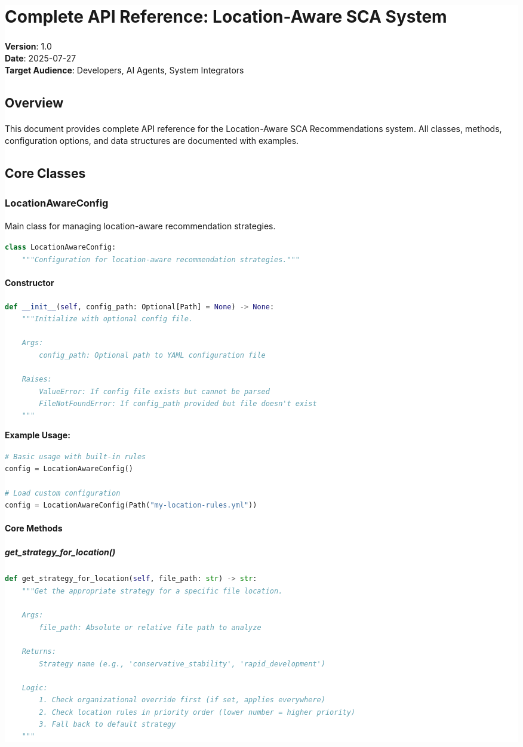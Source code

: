 # Complete API Reference: Location-Aware SCA System

**Version**: 1.0  
**Date**: 2025-07-27  
**Target Audience**: Developers, AI Agents, System Integrators  

## Overview

This document provides complete API reference for the Location-Aware SCA Recommendations system. All classes, methods, configuration options, and data structures are documented with examples.

## Core Classes

### LocationAwareConfig

Main class for managing location-aware recommendation strategies.

```python
class LocationAwareConfig:
    """Configuration for location-aware recommendation strategies."""
```

#### Constructor

```python
def __init__(self, config_path: Optional[Path] = None) -> None:
    """Initialize with optional config file.
    
    Args:
        config_path: Optional path to YAML configuration file
        
    Raises:
        ValueError: If config file exists but cannot be parsed
        FileNotFoundError: If config_path provided but file doesn't exist
    """
```

**Example Usage:**
```python
# Basic usage with built-in rules
config = LocationAwareConfig()

# Load custom configuration
config = LocationAwareConfig(Path("my-location-rules.yml"))
```

#### Core Methods

##### get_strategy_for_location()

```python
def get_strategy_for_location(self, file_path: str) -> str:
    """Get the appropriate strategy for a specific file location.
    
    Args:
        file_path: Absolute or relative file path to analyze
        
    Returns:
        Strategy name (e.g., 'conservative_stability', 'rapid_development')
        
    Logic:
        1. Check organizational override first (if set, applies everywhere)
        2. Check location rules in priority order (lower number = higher priority)
        3. Fall back to default strategy
    """
```